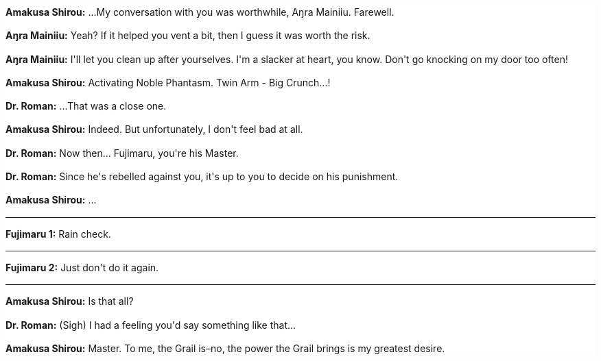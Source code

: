  
**Amakusa Shirou:**
...My conversation with you was worthwhile,
Aŋra Mainiiu. Farewell.

 
**Aŋra Mainiiu:**
Yeah? If it helped you vent a bit, then I guess it was worth the risk.

 
**Aŋra Mainiiu:**
I'll let you clean up after yourselves. I'm a slacker at heart, you know. Don't go knocking on my door too often!

 
**Amakusa Shirou:**
Activating Noble Phantasm.
Twin Arm - Big Crunch...!

 
**Dr. Roman:**
...That was a close one.

 
**Amakusa Shirou:**
Indeed. But unfortunately, I don't feel bad at all.

 
**Dr. Roman:**
Now then... Fujimaru, you're his Master.

 
**Dr. Roman:**
Since he's rebelled against you, it's up to you to decide on his punishment.

 
**Amakusa Shirou:**
...

 

---

**Fujimaru 1:**
Rain check.

---

**Fujimaru 2:**
Just don't do it again.


---
 
**Amakusa Shirou:**
Is that all?

 
**Dr. Roman:**
(Sigh) I had a feeling you'd say something like that...

 
**Amakusa Shirou:**
Master. To me, the Grail is&ndash;no, the power the Grail brings is my greatest desire.

